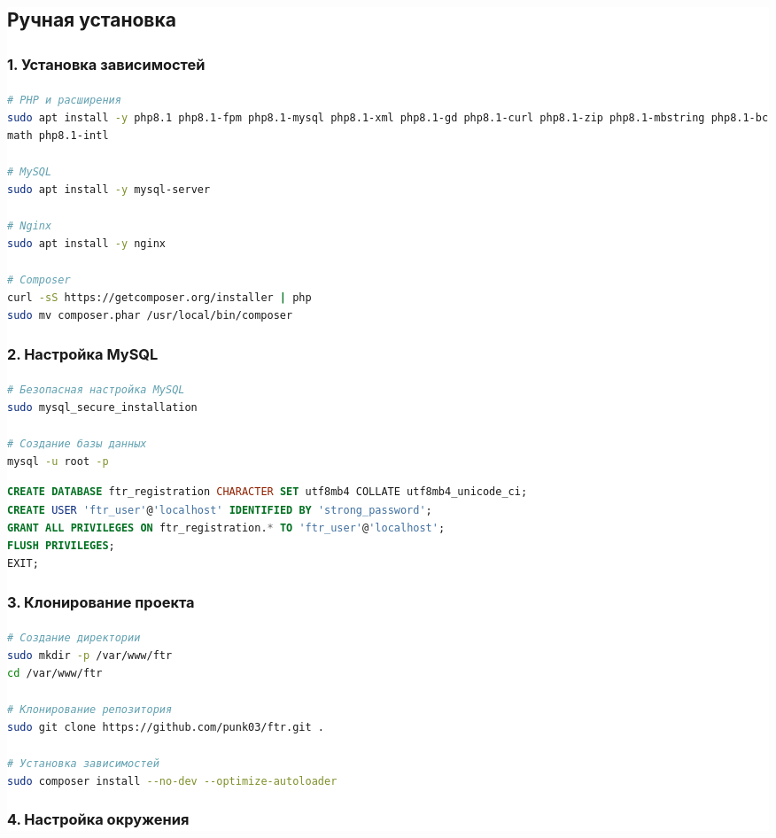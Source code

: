 ## Ручная установка

### 1. Установка зависимостей

```bash
# PHP и расширения
sudo apt install -y php8.1 php8.1-fpm php8.1-mysql php8.1-xml php8.1-gd php8.1-curl php8.1-zip php8.1-mbstring php8.1-bcmath php8.1-intl

# MySQL
sudo apt install -y mysql-server

# Nginx
sudo apt install -y nginx

# Composer
curl -sS https://getcomposer.org/installer | php
sudo mv composer.phar /usr/local/bin/composer
```

### 2. Настройка MySQL

```bash
# Безопасная настройка MySQL
sudo mysql_secure_installation

# Создание базы данных
mysql -u root -p
```

```sql
CREATE DATABASE ftr_registration CHARACTER SET utf8mb4 COLLATE utf8mb4_unicode_ci;
CREATE USER 'ftr_user'@'localhost' IDENTIFIED BY 'strong_password';
GRANT ALL PRIVILEGES ON ftr_registration.* TO 'ftr_user'@'localhost';
FLUSH PRIVILEGES;
EXIT;
```

### 3. Клонирование проекта

```bash
# Создание директории
sudo mkdir -p /var/www/ftr
cd /var/www/ftr

# Клонирование репозитория
sudo git clone https://github.com/punk03/ftr.git .

# Установка зависимостей
sudo composer install --no-dev --optimize-autoloader
```

### 4. Настройка окружения

